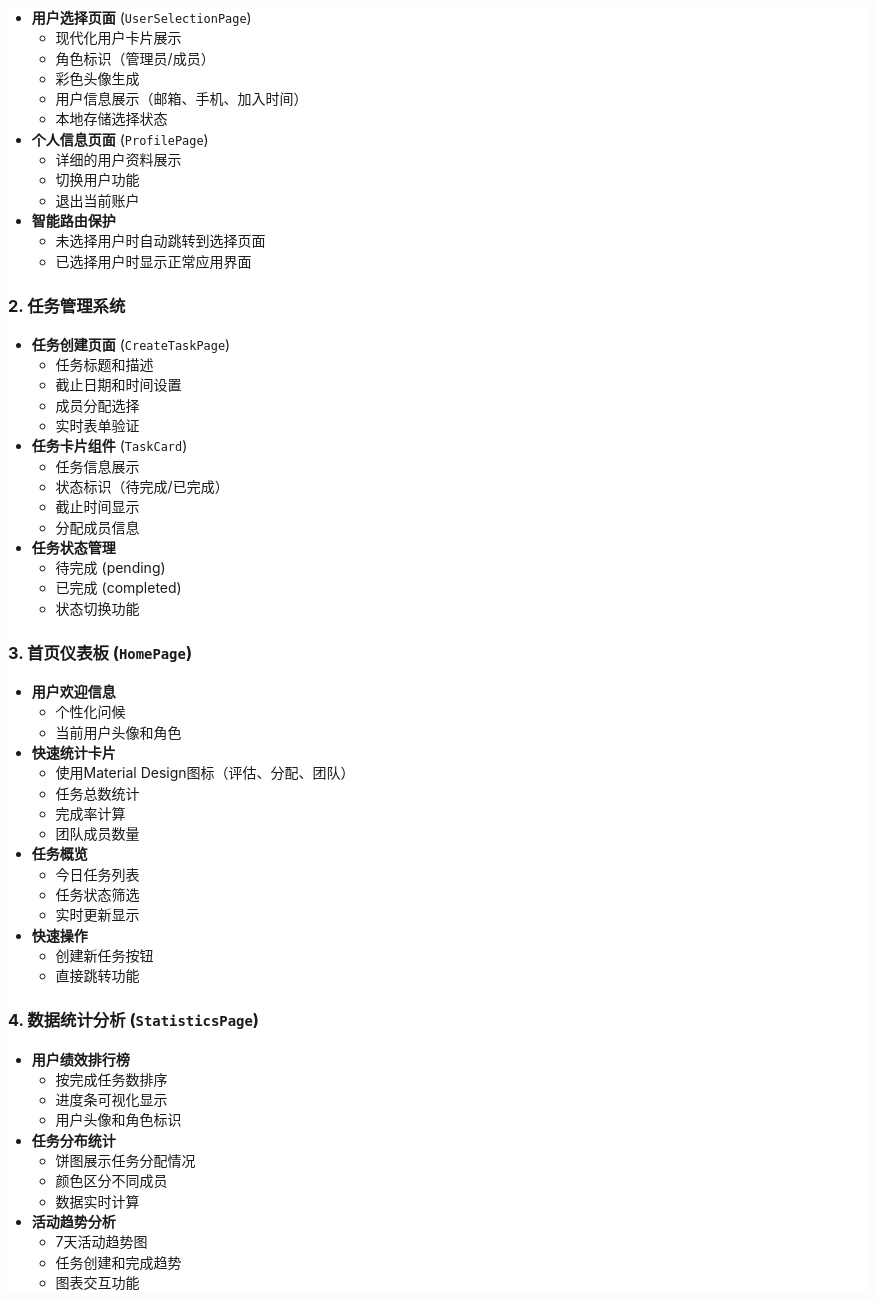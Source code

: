 - **用户选择页面** (`UserSelectionPage`)
  - 现代化用户卡片展示
  - 角色标识（管理员/成员）
  - 彩色头像生成
  - 用户信息展示（邮箱、手机、加入时间）
  - 本地存储选择状态
- **个人信息页面** (`ProfilePage`)
  - 详细的用户资料展示
  - 切换用户功能
  - 退出当前账户
- **智能路由保护**
  - 未选择用户时自动跳转到选择页面
  - 已选择用户时显示正常应用界面

### 2. 任务管理系统

- **任务创建页面** (`CreateTaskPage`)
  - 任务标题和描述
  - 截止日期和时间设置
  - 成员分配选择
  - 实时表单验证
- **任务卡片组件** (`TaskCard`)
  - 任务信息展示
  - 状态标识（待完成/已完成）
  - 截止时间显示
  - 分配成员信息
- **任务状态管理**
  - 待完成 (pending)
  - 已完成 (completed)
  - 状态切换功能

### 3. 首页仪表板 (`HomePage`)

- **用户欢迎信息**
  - 个性化问候
  - 当前用户头像和角色
- **快速统计卡片**
  - 使用Material Design图标（评估、分配、团队）
  - 任务总数统计
  - 完成率计算
  - 团队成员数量
- **任务概览**
  - 今日任务列表
  - 任务状态筛选
  - 实时更新显示
- **快速操作**
  - 创建新任务按钮
  - 直接跳转功能

### 4. 数据统计分析 (`StatisticsPage`)

- **用户绩效排行榜**
  - 按完成任务数排序
  - 进度条可视化显示
  - 用户头像和角色标识
- **任务分布统计**
  - 饼图展示任务分配情况
  - 颜色区分不同成员
  - 数据实时计算
- **活动趋势分析**
  - 7天活动趋势图
  - 任务创建和完成趋势
  - 图表交互功能

